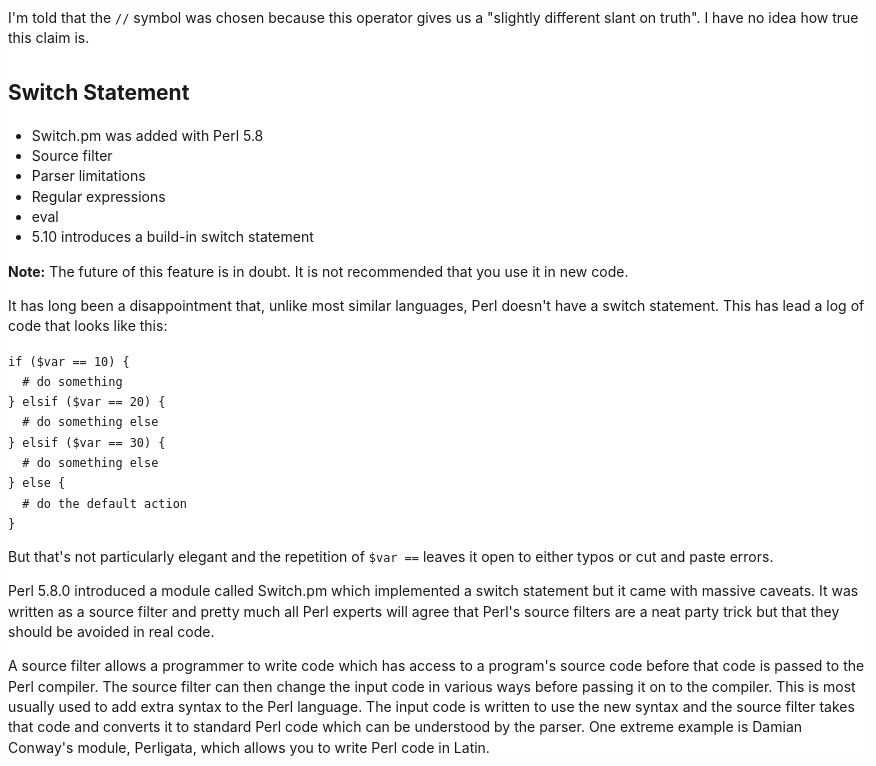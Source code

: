 I'm told that the `//` symbol was chosen because this operator
gives us a "slightly different slant on truth". I have no
idea how true this claim is.

## Switch Statement

* Switch.pm was added with Perl 5.8
* Source filter
* Parser limitations
* Regular expressions
* eval
* 5.10 introduces a build-in switch statement

**Note:** The future of this feature is in doubt. It is not
recommended that you use it in new code.

It has long been a disappointment that, unlike most similar
languages, Perl doesn't have a switch statement. This has lead
a log of code that looks like this:

    if ($var == 10) {
      # do something
    } elsif ($var == 20) {
      # do something else
    } elsif ($var == 30) {
      # do something else
    } else {
      # do the default action
    }

But that's not particularly elegant and the repetition of
`$var ==` leaves it open to either typos or cut and paste errors.

Perl 5.8.0 introduced a module called Switch.pm which implemented
a switch statement but it came with massive caveats. It was
written as a source filter and pretty much all Perl experts will
agree that Perl's source filters are a neat party trick but that
they should be avoided in real code.

A source filter allows a programmer to write code which has access
to a program's source code before that code is passed to the Perl
compiler. The source filter can then change the input code in
various ways before passing it on to the compiler. This is most
usually used to add extra syntax to the Perl language. The input
code is written to use the new syntax and the source filter takes
that code and converts it to standard Perl code which can be
understood by the parser. One extreme example is Damian Conway's
module, Perligata, which allows you to write Perl code in Latin.
